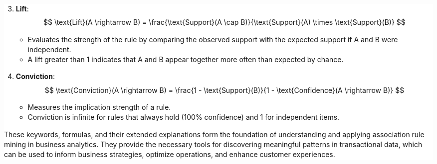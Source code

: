 3. **Lift**: 
   $$
   \text{Lift}(A \rightarrow B) = \frac{\text{Support}(A \cap B)}{\text{Support}(A) \times \text{Support}(B)}
   $$
   - Evaluates the strength of the rule by comparing the observed support with the expected support if A and B were independent.
   - A lift greater than 1 indicates that A and B appear together more often than expected by chance.

4. **Conviction**:
   $$
   \text{Conviction}(A \rightarrow B) = \frac{1 - \text{Support}(B)}{1 - \text{Confidence}(A \rightarrow B)}
   $$
   - Measures the implication strength of a rule.
   - Conviction is infinite for rules that always hold (100% confidence) and 1 for independent items.

These keywords, formulas, and their extended explanations form the foundation of understanding and applying association rule mining in business analytics. They provide the necessary tools for discovering meaningful patterns in transactional data, which can be used to inform business strategies, optimize operations, and enhance customer experiences.